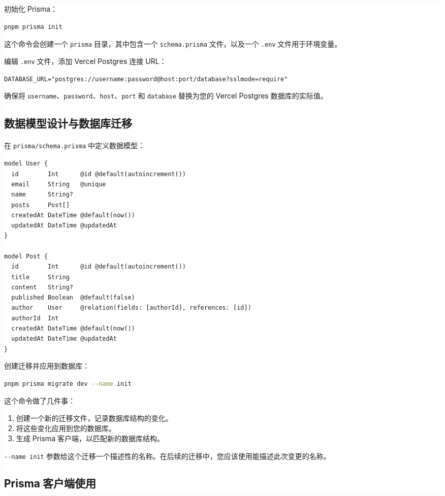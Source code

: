 初始化 Prisma：

```bash
pnpm prisma init
```

这个命令会创建一个 `prisma` 目录，其中包含一个 `schema.prisma` 文件，以及一个 `.env` 文件用于环境变量。

编辑 `.env` 文件，添加 Vercel Postgres 连接 URL：

```
DATABASE_URL="postgres://username:password@host:port/database?sslmode=require"
```

确保将 `username`、`password`、`host`、`port` 和 `database` 替换为您的 Vercel Postgres 数据库的实际值。

## 数据模型设计与数据库迁移

在 `prisma/schema.prisma` 中定义数据模型：

```prisma
model User {
  id        Int      @id @default(autoincrement())
  email     String   @unique
  name      String?
  posts     Post[]
  createdAt DateTime @default(now())
  updatedAt DateTime @updatedAt
}

model Post {
  id        Int      @id @default(autoincrement())
  title     String
  content   String?
  published Boolean  @default(false)
  author    User     @relation(fields: [authorId], references: [id])
  authorId  Int
  createdAt DateTime @default(now())
  updatedAt DateTime @updatedAt
}
```

创建迁移并应用到数据库：

```bash
pnpm prisma migrate dev --name init
```

这个命令做了几件事：
1. 创建一个新的迁移文件，记录数据库结构的变化。
2. 将这些变化应用到您的数据库。
3. 生成 Prisma 客户端，以匹配新的数据库结构。

`--name init` 参数给这个迁移一个描述性的名称。在后续的迁移中，您应该使用能描述此次变更的名称。

## Prisma 客户端使用

